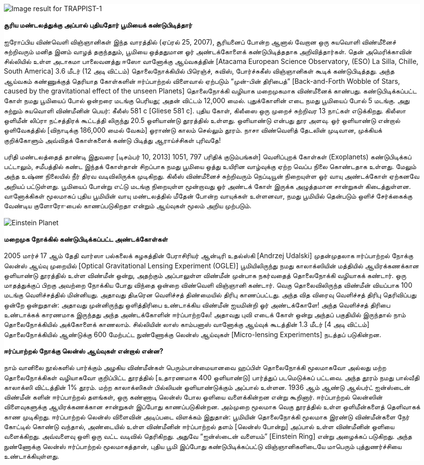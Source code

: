 ![Image result for TRAPPIST-1](https://www.thestar.com/content/dam/thestar/news/world/2017/02/22/what-to-know-about-the-newly-discovered-trappist-1-solar-system/exoplanets5.jpg.size.custom.crop.1086x611.jpg)

**சூரிய மண்டலத்துக்கு அப்பால் புதியதோர் பூமியைக் கண்டுபிடித்தார்**

ஐரோப்பிய விண்வெளி விஞ்ஞானிகள் இந்த வாரத்தில் (ஏப்ரல் 25, 2007), சூரியனைப் போன்ற ஆனால் வேறான ஒரு சுயவொளி விண்மீனைச் சுற்றிவரும் மனித இனம் வாழத் தகுந்ததும், பூமியை ஒத்ததுமான ஓர் அண்டக்கோளைக் கண்டுபிடித்ததாக அறிவித்தார்கள். தென் அமெரிக்காவின் சில்லியில் உள்ள அடாகமா பாலைவனத்து ஈஸோ வானோக்கு ஆய்வகத்தின் [Atacama European Science Observatory, (ESO) La Silla, Chille, South America] 3.6 மீடர் (12 அடி விட்டம்) தொலைநோக்கியில் பிரெஞ்ச், சுவிஸ், போர்ச்சுகீஸ் விஞ்ஞானிகள் கூடிக் கண்டுபிடித்தது. அந்த ஆய்வகம் கண்ணுக்குத் தெரியாத கோள்களின் ஈர்ப்பாற்றல் விளைவால் ஏற்படும் “முன்-பின் திரிபைத்” [Back-and-Forth Wobble of Stars, caused by the gravitational effect of the unseen Planets] தொலைநோக்கி வழியாக மறைமுகமாக விண்மீனைக் காண்பது. கண்டுபிடிக்கப்பட்ட கோள் நமது பூமியைப் போல் ஒன்றரை மடங்கு பெரியது; அதன் விட்டம் 12,000 மைல். புதுக்கோளின் எடை நமது பூமியைப் போல் 5 மடங்கு. அது சுற்றும் சுயவொளி விண்மீனின் பெயர்: கீலீஸ் 581 c [Gliese 581 c]. புதிய கோள், கிலீஸை ஒரு முறைச் சுற்றிவர 13 நாட்கள் எடுக்கிறது. கிலீஸா ஒளிமீன் லிப்ரா நட்சத்திரக் கூட்டத்தி லிருந்து 20.5 ஒளியாண்டு தூரத்தில் உள்ளது. ஒளியாண்டு என்பது தூர அளவு. ஓர் ஒளியாண்டு என்றால் ஒளிவேகத்தில் [விநாடிக்கு 186,000 மைல் வேகம்] ஓராண்டு காலம் செல்லும் தூரம். நாசா விண்வெளித் தேடலின் முடிவான, முக்கியக் குறிக்கோளும் அவ்விதக் கோள்களைக் கண்டு பிடித்து ஆராய்ச்சிகள் புரிவதே!

பரிதி மண்டலத்தைத் தாண்டி இதுவரை [டிசம்பர் 10, 2013] 1051, 797 பரிதிக் குடும்பங்கள்] வெளிப்புறக் கோள்கள் (Exoplanets) கண்டுபிடிக்கப் பட்டாலும், சமீபத்தில் கண்ட இந்தக் கோள்தான் சிறப்பாக நமது பூமியை ஒத்து உயிரின வாழ்வுக்கு ஏற்ற வெப்ப நிலை கொண்டதாக உள்ளது. மேலும் அந்த உஷ்ண நிலையில் நீர் திரவ வடிவிலிருக்க முடிகிறது. கிலீஸ் விண்மீனைச் சுற்றிவரும் நெப்டியூன் நிறையுள்ள ஓர் வாயு அண்டக்கோள் ஏற்கனவே அறியப் பட்டுள்ளது. பூமியைப் போன்று எட்டு மடங்கு நிறையுள்ள மூன்றாவது ஓர் அண்டக் கோள் இருக்க அழுத்தமான சான்றுகள் கிடைத்துள்ளன. வானோக்கிகள் மூலமாகப் புதிய பூமியின் வாயு மண்டலத்தில் மீதேன் போன்ற வாயுக்கள் உள்ளனவா, நமது பூமியில் தென்படும் ஒளிச் சேர்க்கைக்கு வேண்டிய குளோரோ·பைல் காணப்படுகிறதா என்றும் ஆய்வுகள் மூலம் அறிய முற்படும்.

![Einstein Planet](https://jayabarathan.files.wordpress.com/2013/12/einstein-planet.jpg?w=584)

**மறைமுக நோக்கில் கண்டுபிடிக்கப்பட்ட அண்டக்கோள்கள்**

2005 மார்ச் 17 ஆம் தேதி வார்ஸா பல்கலைக் கழகத்தின் பேராசிரியர் ஆன்டிரி உதல்ஸ்கி [Andrzej Udalski] முதன்முதலாக ஈர்ப்பாற்றல் நோக்கு லென்ஸ் ஆய்வு முறையில் [Optical Gravitational Lensing Experiment (OGLE)] பூமியிலிருந்து நமது காலாக்ஸியின் மத்தியில் ஆயிரக்கணக்கான ஒளியாண்டு தூரத்தில் உள்ள விண்மீன் ஒன்று, அதற்கும் அப்பாலுள்ள விண்மீன் முன்பாக நகர்வதைத் தொலைநோக்கி வழியாகக் கண்டார். ஒரு மாதத்துக்குப் பிறகு அவற்றை நோக்கிய போது விந்தை ஒன்றை விண்வெளி விஞ்ஞானி கண்டார். வெகு தொலைவிலிருந்த விண்மீன் வியப்பாக 100 மடங்கு வெளிச்சத்தில் மின்னியது. அதாவது திடீரென வெளிச்சத் திண்மையில் திரிபு காணப்பட்டது. அந்த வித விரைவு வெளிச்சத் திரிபு தெரிவிப்பது ஒன்றே ஒன்றுதான்: அதாவது முன்னிருந்து ஒளித்திரிபை உண்டாக்கிய விண்மீன் ஐயமின்றி ஓர் அண்டக்கோளே! அந்த வெளிச்சத் திரிபை உண்டாக்கக் காரணமாக இருந்தது அந்த அண்டக்கோளின் ஈர்ப்பாற்றலே! அதாவது புவி எடைக் கோள் ஒன்று அந்தப் பகுதியில் இருந்தால் நாம் தொலைநோக்கியில் அக்கோளைக் காணலாம். சில்லியின் லாஸ் காம்பனாஸ் வானோக்கு ஆய்வுக் கூடத்தின் 1.3 மீடர் [4 அடி விட்டம்] தொலைநோக்கியில் ஆண்டுக்கு 600 மேற்பட்ட நுண்ணோக்கு லென்ஸ் ஆய்வுகள் [Micro-lensing Experiments] நடத்தப் படுகின்றன.

**ஈர்ப்பாற்றல் நோக்கு லென்ஸ் ஆய்வுகள் என்றால் என்ன?**

நாம் வானிலை நூல்களில் பார்க்கும் அழகிய விண்மீன்கள் பெரும்பான்மையானவை ஹப்பிள் தொலைநோக்கி மூலமாகவோ அல்லது மற்ற தொலைநோக்கிகள் வழியாகவோ குறிப்பிட்ட தூரத்தில் [உதாரணமாக 400 ஒளியாண்டு] பார்த்துப் படமெடுக்கப் பட்டவை. அந்த தூரம் நமது பால்வீதி காலாக்ஸி விட்டத்தின் 1% தூரம். மற்ற காலாக்ஸிகள் பில்லியன் ஓளியாண்டுக்கும் அப்பால் உள்ளன. 1936 ஆம் ஆண்டு ஆல்பர்ட் ஐன்ஸ்டைன் விண்மீன் களின் ஈர்ப்பாற்றல் தளங்கள், ஒரு கண்ணாடி லென்ஸ் போல ஓளியை வளைக்கின்றன என்று கூறினார். ஈர்ப்பாற்றல் லென்ஸின் விளைவுகளுக்கு ஆயிரக்கணக்கான சான்றுகள் இப்போது காணப்படுகின்றன. அம்முறை மூலமாக வெகு தூரத்தில் உள்ள ஒளிமீன்களைத் தெளிவாகக் காண முடிகிறது. ஈர்ப்பாற்றல் லென்ஸ் விளைவின் அடிப்படை விளக்கம் இதுதான்: பூமியின் தொலைநோக்கி மூலமாக இரண்டு விண்மீன்களை நேர் கோட்டில் கொண்டு வந்தால், அண்டையில் உள்ள விண்மீனின் ஈர்ப்பாற்றல் தளம் [லென்ஸ் போன்று] அப்பால் உள்ள விண்மீனின் ஒளியை வளைக்கிறது. அவ்வளைவு ஒளி ஒரு வட்ட வடிவில் தெரிகிறது. அதுவே “ஐன்ஸ்டைன் வளையம்” [Einstein Ring] என்று அழைக்கப் படுகிறது. அந்த நுண்ணோக்கு லென்ஸ் ஈர்ப்பாற்றல் மூலமாகத்தான், புதிய பூமி இப்போது கண்டுபிடிக்கப்பட்டு விஞ்ஞானிகளிடையே மாபெரும் புத்துணர்ச்சியை உண்டாக்கியுள்ளது.
